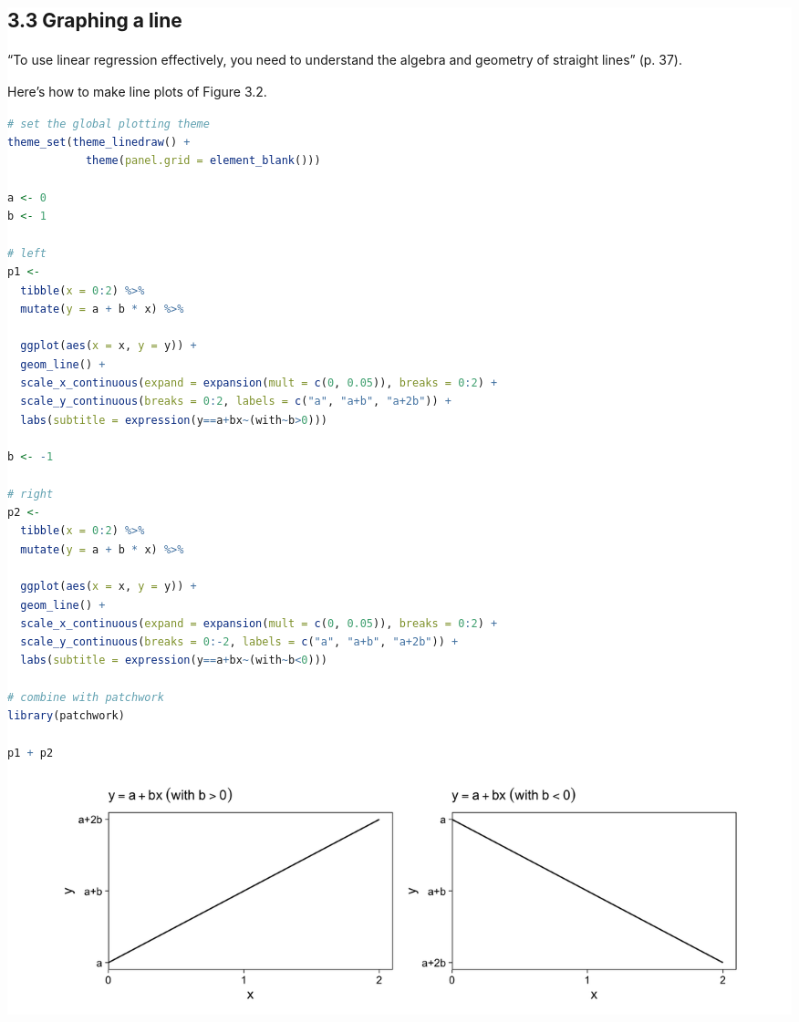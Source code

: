 ## 3.3 Graphing a line

“To use linear regression effectively, you need to understand the
algebra and geometry of straight lines” (p. 37).

Here’s how to make line plots of Figure 3.2.

``` r
# set the global plotting theme
theme_set(theme_linedraw() +
            theme(panel.grid = element_blank()))

a <- 0
b <- 1

# left
p1 <-
  tibble(x = 0:2) %>% 
  mutate(y = a + b * x) %>%
  
  ggplot(aes(x = x, y = y)) +
  geom_line() +
  scale_x_continuous(expand = expansion(mult = c(0, 0.05)), breaks = 0:2) +
  scale_y_continuous(breaks = 0:2, labels = c("a", "a+b", "a+2b")) +
  labs(subtitle = expression(y==a+bx~(with~b>0)))

b <- -1

# right
p2 <-
  tibble(x = 0:2) %>% 
  mutate(y = a + b * x) %>%
  
  ggplot(aes(x = x, y = y)) +
  geom_line() +
  scale_x_continuous(expand = expansion(mult = c(0, 0.05)), breaks = 0:2) +
  scale_y_continuous(breaks = 0:-2, labels = c("a", "a+b", "a+2b")) +
  labs(subtitle = expression(y==a+bx~(with~b<0)))

# combine with patchwork
library(patchwork)

p1 + p2
```

<img src="03_files/figure-gfm/unnamed-chunk-7-1.png" width="768" style="display: block; margin: auto;" />
